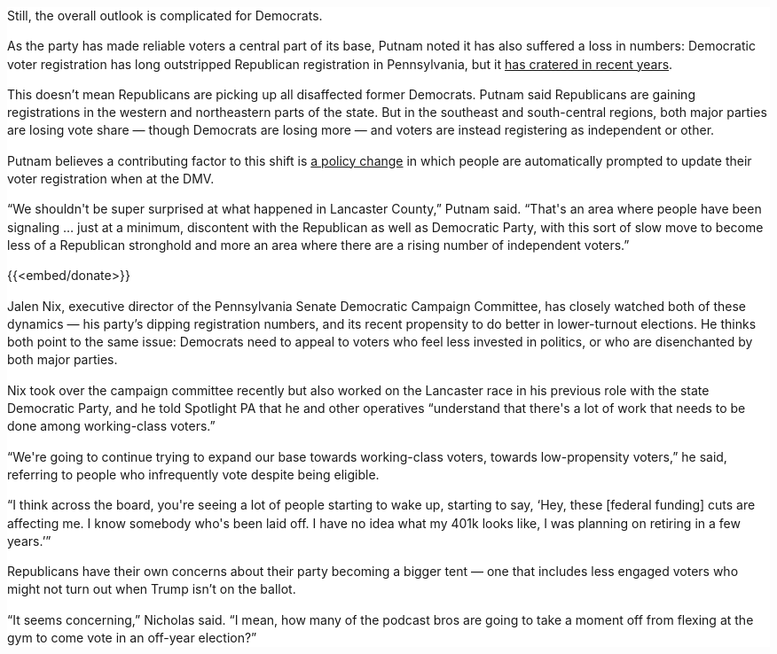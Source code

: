 Still, the overall outlook is complicated for Democrats.

As the party has made reliable voters a central part of its base, Putnam noted it has also suffered a loss in numbers: Democratic voter registration has long outstripped Republican registration in Pennsylvania, but it <a href="https://www.spotlightpa.org/news/2024/09/pennsylvania-voter-registration-2024-election-democrat-republican-independent-harris-trump/">has cratered in recent years</a>.

This doesn’t mean Republicans are picking up all disaffected former Democrats. Putnam said Republicans are gaining registrations in the western and northeastern parts of the state. But in the southeast and south-central regions, both major parties are losing vote share — though Democrats are losing more — and voters are instead registering as independent or other.

Putnam believes a contributing factor to this shift is <a href="https://www.spotlightpa.org/news/2023/09/pennsylvania-automatic-voter-registration-josh-shapiro-penndot/">a policy change</a> in which people are automatically prompted to update their voter registration when at the DMV.

“We shouldn&#39;t be super surprised at what happened in Lancaster County,” Putnam said. “That&#39;s an area where people have been signaling … just at a minimum, discontent with the Republican as well as Democratic Party, with this sort of slow move to become less of a Republican stronghold and more an area where there are a rising number of independent voters.”

{{<embed/donate>}}

Jalen Nix, executive director of the Pennsylvania Senate Democratic Campaign Committee, has closely watched both of these dynamics — his party’s dipping registration numbers, and its recent propensity to do better in lower-turnout elections. He thinks both point to the same issue: Democrats need to appeal to voters who feel less invested in politics, or who are disenchanted by both major parties.

Nix took over the campaign committee recently but also worked on the Lancaster race in his previous role with the state Democratic Party, and he told Spotlight PA that he and other operatives “understand that there&#39;s a lot of work that needs to be done among working-class voters.”

“We&#39;re going to continue trying to expand our base towards working-class voters, towards low-propensity voters,” he said, referring to people who infrequently vote despite being eligible.

“I think across the board, you&#39;re seeing a lot of people starting to wake up, starting to say, ‘Hey, these \[federal funding\] cuts are affecting me. I know somebody who&#39;s been laid off. I have no idea what my 401k looks like, I was planning on retiring in a few years.’”

Republicans have their own concerns about their party becoming a bigger tent — one that includes less engaged voters who might not turn out when Trump isn’t on the ballot.

“It seems concerning,” Nicholas said. “I mean, how many of the podcast bros are going to take a moment off from flexing at the gym to come vote in an off-year election?”

